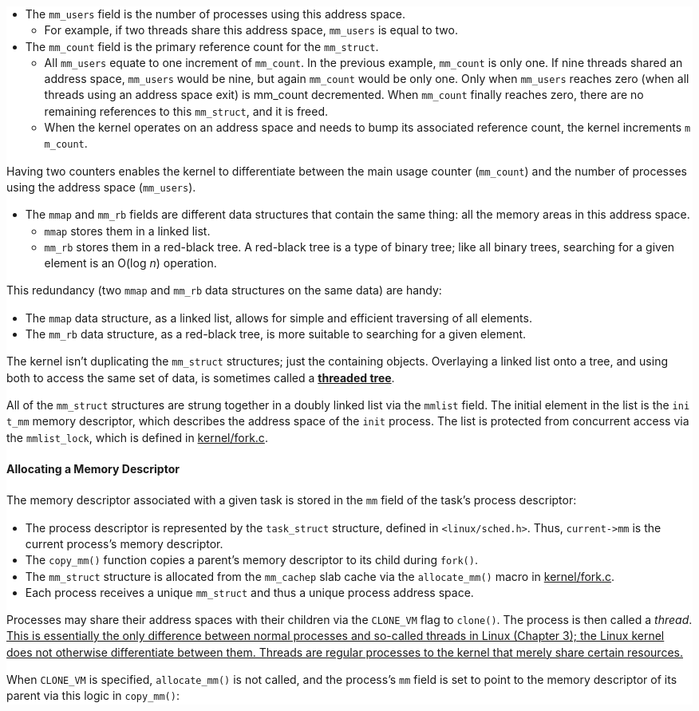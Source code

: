 * The `mm_users` field is the number of processes using this address space.
    * For example, if two threads share this address space, `mm_users` is equal to two.
* The `mm_count` field is the primary reference count for the `mm_struct`.
    * All `mm_users` equate to one increment of `mm_count`. In the previous example, `mm_count` is only one. If nine threads shared an address space, `mm_users` would be nine, but again `mm_count` would be only one. Only when `mm_users` reaches zero (when all threads using an address space exit) is mm_count decremented. When `mm_count` finally reaches zero, there are no remaining references to this `mm_struct`, and it is freed.
    * When the kernel operates on an address space and needs to bump its associated reference count, the kernel increments `mm_count`.

Having two counters enables the kernel to differentiate between the main usage counter (`mm_count`) and the number of processes using the address space (`mm_users`).

* The `mmap` and `mm_rb` fields are different data structures that contain the same thing: all the memory areas in this address space.
    * `mmap` stores them in a linked list.
    * `mm_rb` stores them in a red-black tree. A red-black tree is a type of binary tree; like all binary trees, searching for a given element is an O(log *n*) operation.

This redundancy (two `mmap` and `mm_rb` data structures on the same data) are handy:

* The `mmap` data structure, as a linked list, allows for simple and efficient traversing of all elements.
* The `mm_rb` data structure, as a red-black tree, is more suitable to searching for a given element.

The kernel isn’t duplicating the `mm_struct` structures; just the containing objects. Overlaying a linked list onto a tree, and using both to access the same set of data, is sometimes called a [**threaded tree**](https://en.wikipedia.org/wiki/Threaded_binary_tree).

All of the `mm_struct` structures are strung together in a doubly linked list via the `mmlist` field. The initial element in the list is the `init_mm` memory descriptor, which describes the address space of the `init` process. The list is protected from concurrent access via the `mmlist_lock`, which is defined in [kernel/fork.c](https://github.com/shichao-an/linux/blob/v2.6.34/kernel/fork.c).

#### Allocating a Memory Descriptor

The memory descriptor associated with a given task is stored in the `mm` field of the task’s process descriptor:

* The process descriptor is represented by the `task_struct` structure, defined in `<linux/sched.h>`. Thus, `current->mm` is the current process’s memory descriptor.
* The `copy_mm()` function copies a parent’s memory descriptor to its child during `fork()`.
* The `mm_struct` structure is allocated from the `mm_cachep` slab cache via the `allocate_mm()` macro in [kernel/fork.c](https://github.com/shichao-an/linux/blob/v2.6.34/kernel/fork.c).
* Each process receives a unique `mm_struct` and thus a unique process address space.

Processes may share their address spaces with their children via the `CLONE_VM` flag to `clone()`. The process is then called a *thread*. <u>This is essentially the only difference between normal processes and so-called threads in Linux ([Chapter 3](ch3.md)); the Linux kernel does not otherwise differentiate between them. Threads are regular processes to the kernel that merely share certain resources.</u>

When `CLONE_VM` is specified, `allocate_mm()` is not called, and the process’s `mm` field is set to point to the memory descriptor of its parent via this logic in `copy_mm()`:
